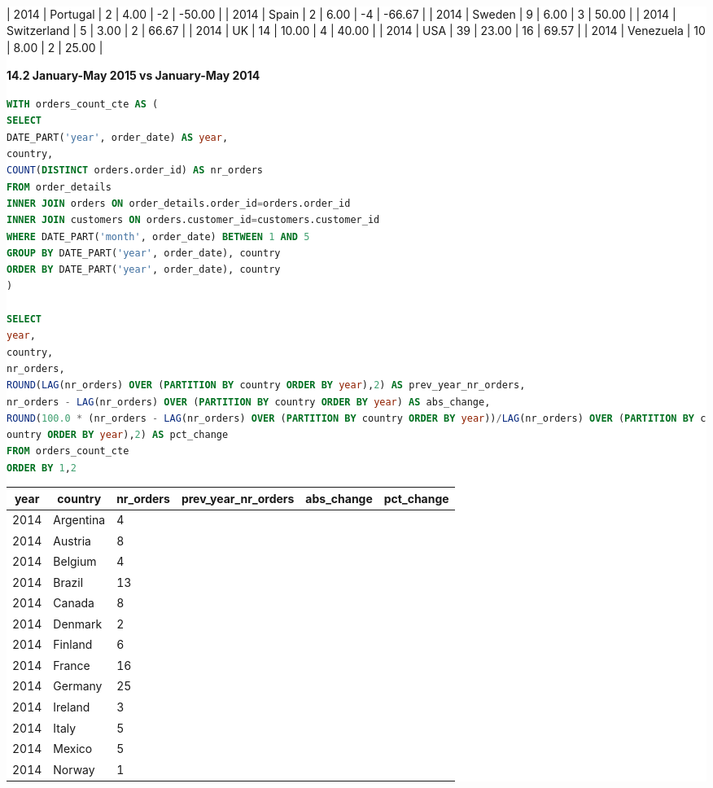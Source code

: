 | 2014 | Portugal    | 2         | 4.00                | -2         | -50.00     |
| 2014 | Spain       | 2         | 6.00                | -4         | -66.67     |
| 2014 | Sweden      | 9         | 6.00                | 3          | 50.00      |
| 2014 | Switzerland | 5         | 3.00                | 2          | 66.67      |
| 2014 | UK          | 14        | 10.00               | 4          | 40.00      |
| 2014 | USA         | 39        | 23.00               | 16         | 69.57      |
| 2014 | Venezuela   | 10        | 8.00                | 2          | 25.00      |

**14.2 January-May 2015 vs January-May 2014**

```sql
WITH orders_count_cte AS (
SELECT
DATE_PART('year', order_date) AS year,
country,
COUNT(DISTINCT orders.order_id) AS nr_orders
FROM order_details
INNER JOIN orders ON order_details.order_id=orders.order_id
INNER JOIN customers ON orders.customer_id=customers.customer_id
WHERE DATE_PART('month', order_date) BETWEEN 1 AND 5
GROUP BY DATE_PART('year', order_date), country
ORDER BY DATE_PART('year', order_date), country
)

SELECT
year,
country,
nr_orders,
ROUND(LAG(nr_orders) OVER (PARTITION BY country ORDER BY year),2) AS prev_year_nr_orders,
nr_orders - LAG(nr_orders) OVER (PARTITION BY country ORDER BY year) AS abs_change,
ROUND(100.0 * (nr_orders - LAG(nr_orders) OVER (PARTITION BY country ORDER BY year))/LAG(nr_orders) OVER (PARTITION BY country ORDER BY year),2) AS pct_change
FROM orders_count_cte
ORDER BY 1,2
```
| year | country     | nr_orders | prev_year_nr_orders | abs_change | pct_change |
|------|-------------|-----------|---------------------|------------|------------|
| 2014 | Argentina   | 4         |                     |            |            |
| 2014 | Austria     | 8         |                     |            |            |
| 2014 | Belgium     | 4         |                     |            |            |
| 2014 | Brazil      | 13        |                     |            |            |
| 2014 | Canada      | 8         |                     |            |            |
| 2014 | Denmark     | 2         |                     |            |            |
| 2014 | Finland     | 6         |                     |            |            |
| 2014 | France      | 16        |                     |            |            |
| 2014 | Germany     | 25        |                     |            |            |
| 2014 | Ireland     | 3         |                     |            |            |
| 2014 | Italy       | 5         |                     |            |            |
| 2014 | Mexico      | 5         |                     |            |            |
| 2014 | Norway      | 1         |                     |            |            |